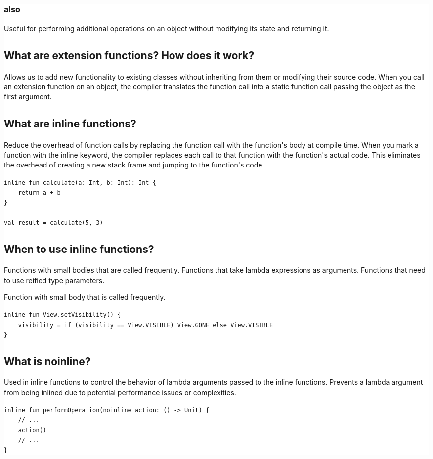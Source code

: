 ### also
Useful for performing additional operations on an object without modifying its state and returning it.


## What are extension functions? How does it work?
Allows us to add new functionality to existing classes without inheriting from them or modifying their source code.
When you call an extension function on an object, the compiler translates the function call into a static function
call passing the object as the first argument.

## What are inline functions?
Reduce the overhead of function calls by replacing the function call with the function's body at compile time.
When you mark a function with the inline keyword, the compiler replaces each call to that function with the 
function's actual code. This eliminates the overhead of creating a new stack frame and jumping to the function's code.

```
inline fun calculate(a: Int, b: Int): Int {
    return a + b
}

val result = calculate(5, 3)
```

## When to use inline functions?
Functions with small bodies that are called frequently.
Functions that take lambda expressions as arguments.
Functions that need to use reified type parameters.

Function with small body that is called frequently.
```
inline fun View.setVisibility() {
    visibility = if (visibility == View.VISIBLE) View.GONE else View.VISIBLE
}
```

## What is noinline?
Used in inline functions to control the behavior of lambda arguments passed to the inline functions.
Prevents a lambda argument from being inlined due to potential performance issues or complexities.

```
inline fun performOperation(noinline action: () -> Unit) {
    // ...
    action()
    // ...
}
```
